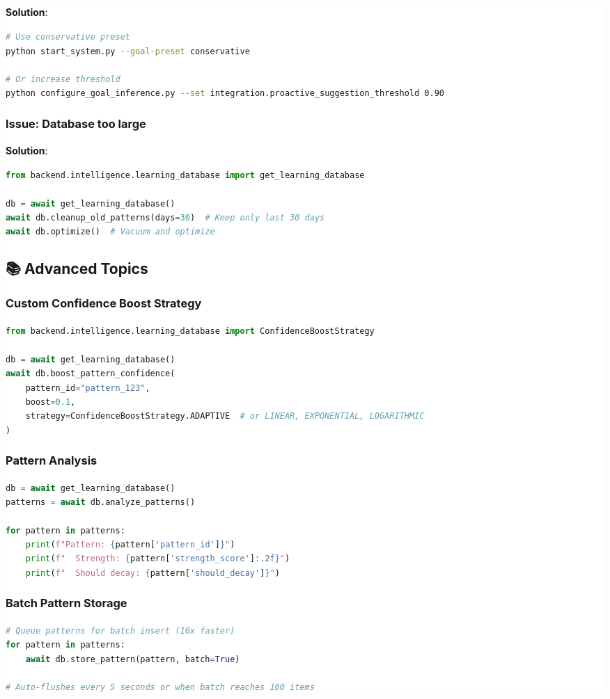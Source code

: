 **Solution**:
```bash
# Use conservative preset
python start_system.py --goal-preset conservative

# Or increase threshold
python configure_goal_inference.py --set integration.proactive_suggestion_threshold 0.90
```

### Issue: Database too large

**Solution**:
```python
from backend.intelligence.learning_database import get_learning_database

db = await get_learning_database()
await db.cleanup_old_patterns(days=30)  # Keep only last 30 days
await db.optimize()  # Vacuum and optimize
```

## 📚 Advanced Topics

### Custom Confidence Boost Strategy

```python
from backend.intelligence.learning_database import ConfidenceBoostStrategy

db = await get_learning_database()
await db.boost_pattern_confidence(
    pattern_id="pattern_123",
    boost=0.1,
    strategy=ConfidenceBoostStrategy.ADAPTIVE  # or LINEAR, EXPONENTIAL, LOGARITHMIC
)
```

### Pattern Analysis

```python
db = await get_learning_database()
patterns = await db.analyze_patterns()

for pattern in patterns:
    print(f"Pattern: {pattern['pattern_id']}")
    print(f"  Strength: {pattern['strength_score']:.2f}")
    print(f"  Should decay: {pattern['should_decay']}")
```

### Batch Pattern Storage

```python
# Queue patterns for batch insert (10x faster)
for pattern in patterns:
    await db.store_pattern(pattern, batch=True)

# Auto-flushes every 5 seconds or when batch reaches 100 items
```

